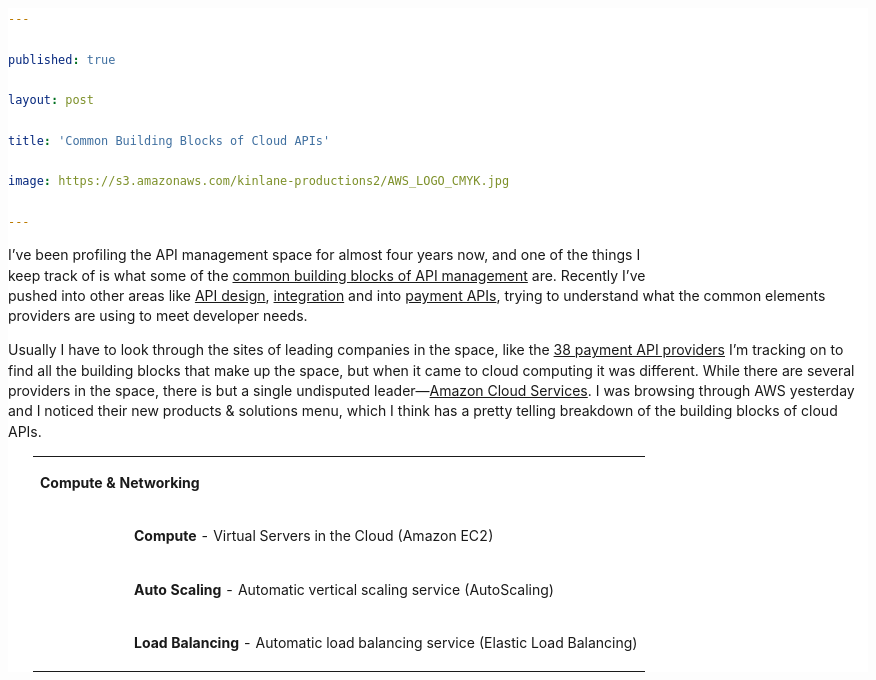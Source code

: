 ```yaml
---

published: true

layout: post

title: 'Common Building Blocks of Cloud APIs'

image: https://s3.amazonaws.com/kinlane-productions2/AWS_LOGO_CMYK.jpg

---
```


<p><a href="https://aws.amazon.com/" target="_blank"><img style="padding: 15px;" src="https://s3.amazonaws.com/kinlane-productions2/AWS_LOGO_CMYK.jpg" alt="" width="175" align="right" /></a>
<p>I&rsquo;ve been profiling the API management space for almost four years now, and one of the things I keep track of is what some of the <a href="http://management.apievangelist.com/building-blocks.html">common building blocks of API management</a> are. Recently I&rsquo;ve pushed into other areas like <a href="http://design.apievangelist.com/building-blocks.html">API design</a>, <a href="http://integration.apievangelist.com/building-blocks.html">integration</a> and into <a href="http://payments.apievangelist.com/building-blocks.html">payment APIs</a>, trying to understand what the common elements providers are using to meet developer needs.
<p>Usually I have to look through the sites of leading companies in the space, like the <a href="http://apievangelist.com/2014/02/26/payment-apis-that-i-am-watching/">38 payment API providers</a> I&rsquo;m tracking on to find all the building blocks that make up the space, but when it came to cloud computing it was different. While there are several providers in the space, there is but a single undisputed leader&mdash;<a href="https://aws.amazon.com/">Amazon Cloud Services</a>. I was browsing through AWS yesterday and I noticed their new products &amp; solutions menu, which I think has a pretty telling breakdown of the building blocks of cloud APIs.
<table style="padding-left: 25px;" border="0" cellpadding="2" width="90%" align="center">
<tbody>
<tr>
<td colspan="2">
<p><strong>Compute &amp; Networking</strong>
</td>
</tr>
<tr>
<td width="80" align="center" valign="middle">
<p><img src="https://kinlane-productions2.s3.amazonaws.com/api-evangelist-site/building-blocks/aws-compute.png" alt="" width="50" />
</td>
<td align="left" valign="middle">
<p><strong>Compute</strong>&nbsp;- Virtual Servers in the Cloud (Amazon EC2)
</td>
</tr>
<tr>
<td width="80" align="center" valign="middle">
<p><img src="https://kinlane-productions2.s3.amazonaws.com/api-evangelist-site/building-blocks/aws-autoscaling.png" alt="" width="50" />
</td>
<td align="left" valign="middle">
<p><strong>Auto Scaling</strong>&nbsp;- Automatic vertical scaling service (AutoScaling)
</td>
</tr>
<tr>
<td width="80" align="center" valign="middle">
<p><img src="https://kinlane-productions2.s3.amazonaws.com/api-evangelist-site/building-blocks/aws-loadbalancing.png" alt="" width="50" />
</td>
<td align="left" valign="middle">
<p><strong>Load Balancing</strong>&nbsp;- Automatic load balancing service (Elastic Load Balancing)
</td>
</tr>
<tr>